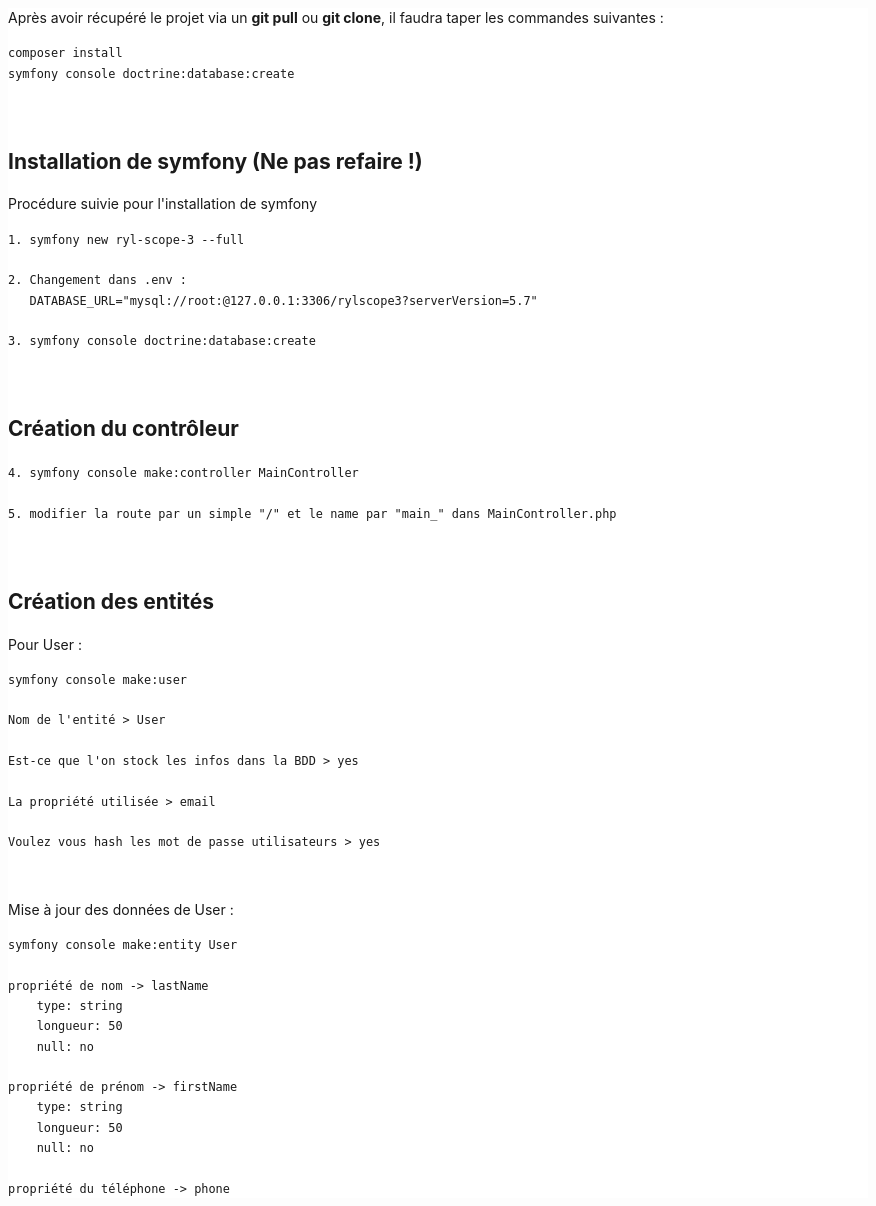 Après avoir récupéré le projet via un **git pull** ou **git clone**, il faudra taper les commandes suivantes :

```
composer install
symfony console doctrine:database:create
```

<br>

## Installation de symfony (Ne pas refaire !)

Procédure suivie pour l'installation de symfony

```
1. symfony new ryl-scope-3 --full

2. Changement dans .env :
   DATABASE_URL="mysql://root:@127.0.0.1:3306/rylscope3?serverVersion=5.7"

3. symfony console doctrine:database:create
```

<br>

## Création du contrôleur

```
4. symfony console make:controller MainController

5. modifier la route par un simple "/" et le name par "main_" dans MainController.php
```

<br>

## Création des entités

Pour User :

```
symfony console make:user 

Nom de l'entité > User

Est-ce que l'on stock les infos dans la BDD > yes

La propriété utilisée > email

Voulez vous hash les mot de passe utilisateurs > yes
```

<br>

Mise à jour des données de User :
```
symfony console make:entity User

propriété de nom -> lastName
    type: string
    longueur: 50
    null: no
    
propriété de prénom -> firstName
    type: string
    longueur: 50
    null: no
    
propriété du téléphone -> phone
```